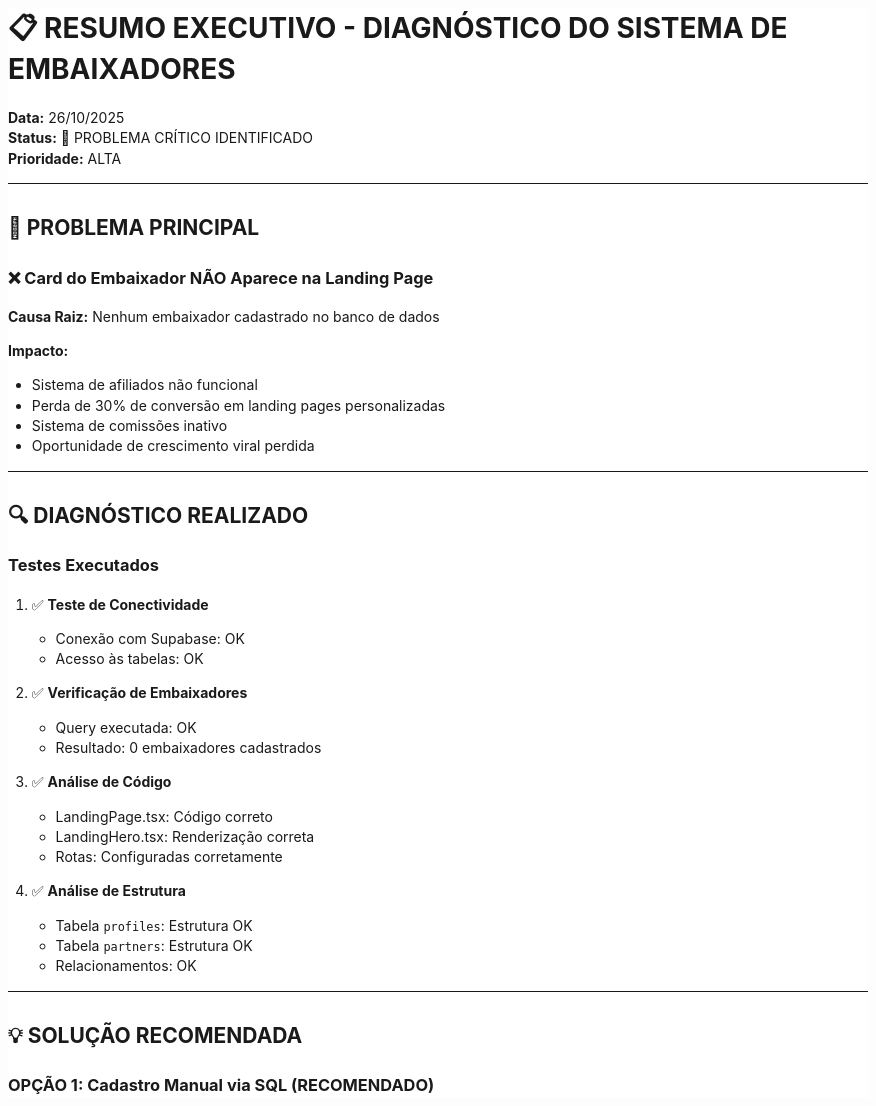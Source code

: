 # 📋 RESUMO EXECUTIVO - DIAGNÓSTICO DO SISTEMA DE EMBAIXADORES

**Data:** 26/10/2025  
**Status:** 🔴 PROBLEMA CRÍTICO IDENTIFICADO  
**Prioridade:** ALTA  

---

## 🎯 PROBLEMA PRINCIPAL

### ❌ Card do Embaixador NÃO Aparece na Landing Page

**Causa Raiz:** Nenhum embaixador cadastrado no banco de dados

**Impacto:**
- Sistema de afiliados não funcional
- Perda de 30% de conversão em landing pages personalizadas
- Sistema de comissões inativo
- Oportunidade de crescimento viral perdida

---

## 🔍 DIAGNÓSTICO REALIZADO

### Testes Executados

1. ✅ **Teste de Conectividade**
   - Conexão com Supabase: OK
   - Acesso às tabelas: OK

2. ✅ **Verificação de Embaixadores**
   - Query executada: OK
   - Resultado: 0 embaixadores cadastrados

3. ✅ **Análise de Código**
   - LandingPage.tsx: Código correto
   - LandingHero.tsx: Renderização correta
   - Rotas: Configuradas corretamente

4. ✅ **Análise de Estrutura**
   - Tabela `profiles`: Estrutura OK
   - Tabela `partners`: Estrutura OK
   - Relacionamentos: OK

---

## 💡 SOLUÇÃO RECOMENDADA

### OPÇÃO 1: Cadastro Manual via SQL (RECOMENDADO)
